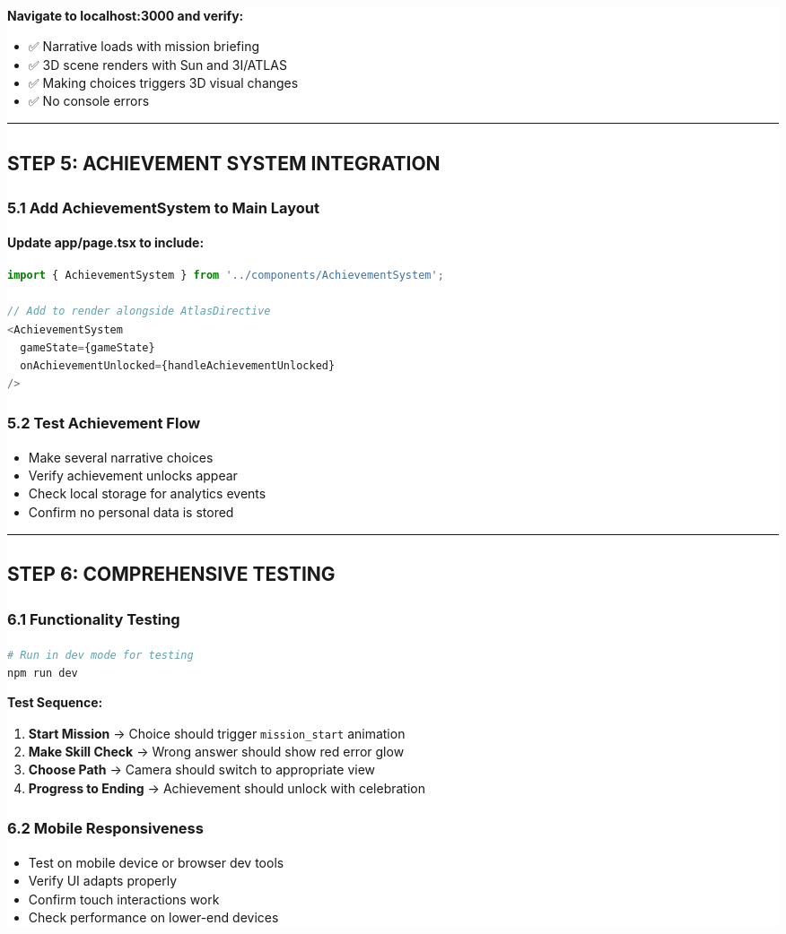 **Navigate to localhost:3000 and verify:**
- ✅ Narrative loads with mission briefing
- ✅ 3D scene renders with Sun and 3I/ATLAS
- ✅ Making choices triggers 3D visual changes
- ✅ No console errors

---

## **STEP 5: ACHIEVEMENT SYSTEM INTEGRATION**

### **5.1 Add AchievementSystem to Main Layout**

**Update app/page.tsx to include:**
```typescript
import { AchievementSystem } from '../components/AchievementSystem';

// Add to render alongside AtlasDirective
<AchievementSystem 
  gameState={gameState} 
  onAchievementUnlocked={handleAchievementUnlocked}
/>
```

### **5.2 Test Achievement Flow**
- Make several narrative choices
- Verify achievement unlocks appear
- Check local storage for analytics events
- Confirm no personal data is stored

---

## **STEP 6: COMPREHENSIVE TESTING**

### **6.1 Functionality Testing**
```bash
# Run in dev mode for testing
npm run dev
```

**Test Sequence:**
1. **Start Mission** → Choice should trigger `mission_start` animation
2. **Make Skill Check** → Wrong answer should show red error glow
3. **Choose Path** → Camera should switch to appropriate view
4. **Progress to Ending** → Achievement should unlock with celebration

### **6.2 Mobile Responsiveness**
- Test on mobile device or browser dev tools
- Verify UI adapts properly
- Confirm touch interactions work
- Check performance on lower-end devices
